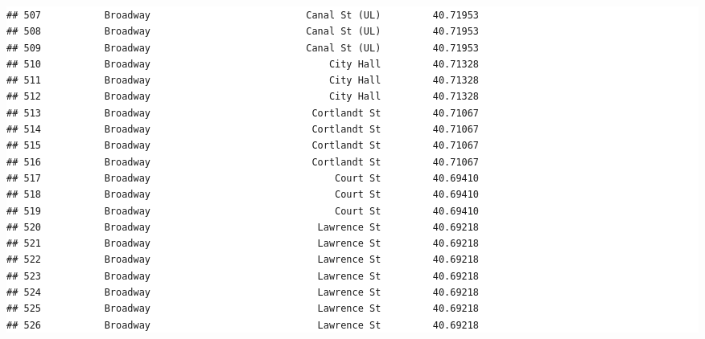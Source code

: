     ## 507           Broadway                           Canal St (UL)         40.71953
    ## 508           Broadway                           Canal St (UL)         40.71953
    ## 509           Broadway                           Canal St (UL)         40.71953
    ## 510           Broadway                               City Hall         40.71328
    ## 511           Broadway                               City Hall         40.71328
    ## 512           Broadway                               City Hall         40.71328
    ## 513           Broadway                            Cortlandt St         40.71067
    ## 514           Broadway                            Cortlandt St         40.71067
    ## 515           Broadway                            Cortlandt St         40.71067
    ## 516           Broadway                            Cortlandt St         40.71067
    ## 517           Broadway                                Court St         40.69410
    ## 518           Broadway                                Court St         40.69410
    ## 519           Broadway                                Court St         40.69410
    ## 520           Broadway                             Lawrence St         40.69218
    ## 521           Broadway                             Lawrence St         40.69218
    ## 522           Broadway                             Lawrence St         40.69218
    ## 523           Broadway                             Lawrence St         40.69218
    ## 524           Broadway                             Lawrence St         40.69218
    ## 525           Broadway                             Lawrence St         40.69218
    ## 526           Broadway                             Lawrence St         40.69218